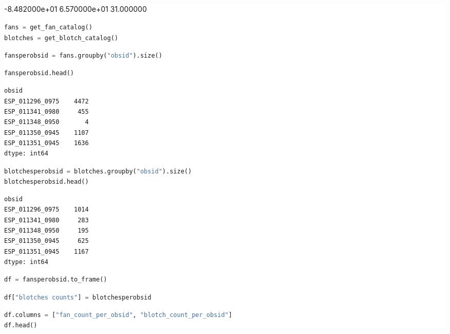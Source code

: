 <td>-8.482000e+01</td>
<td>6.570000e+01</td>
<td>31.000000</td>
</tr>
</tbody>
</table>

</div>

``` python
fans = get_fan_catalog()
blotches = get_blotch_catalog()
```

``` python
fansperobsid = fans.groupby("obsid").size()
```

``` python
fansperobsid.head()
```

    obsid
    ESP_011296_0975    4472
    ESP_011341_0980     455
    ESP_011348_0950       4
    ESP_011350_0945    1107
    ESP_011351_0945    1636
    dtype: int64

``` python
blotchesperobsid = blotches.groupby("obsid").size()
blotchesperobsid.head()
```

    obsid
    ESP_011296_0975    1014
    ESP_011341_0980     283
    ESP_011348_0950     195
    ESP_011350_0945     625
    ESP_011351_0945    1167
    dtype: int64

``` python
df = fansperobsid.to_frame()
```

``` python
df["blotches counts"] = blotchesperobsid
```

``` python
df.columns = ["fan_count_per_obsid", "blotch_count_per_obsid"]
df.head()
```

<div>
<style scoped>
    .dataframe tbody tr th:only-of-type {
        vertical-align: middle;
    }
&#10;    .dataframe tbody tr th {
        vertical-align: top;
    }
&#10;    .dataframe thead th {
        text-align: right;
    }
</style>
